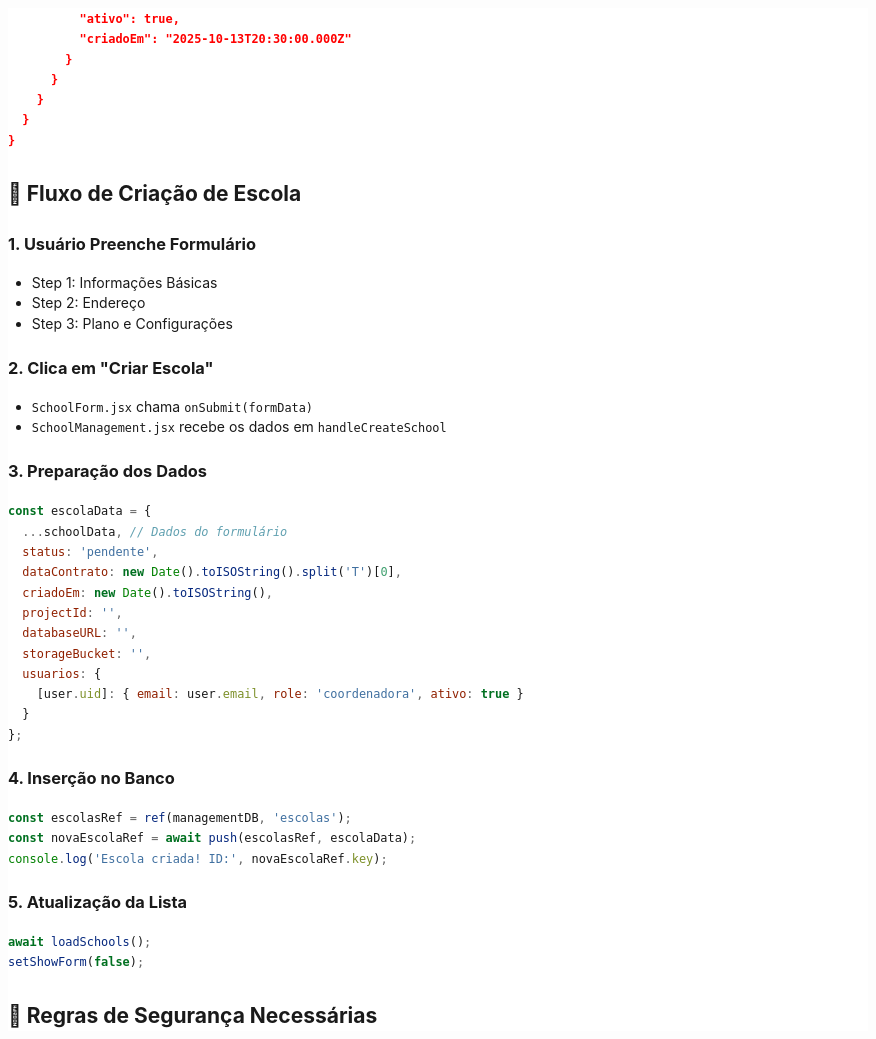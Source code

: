 ```json
          "ativo": true,
          "criadoEm": "2025-10-13T20:30:00.000Z"
        }
      }
    }
  }
}
```

## 🎯 Fluxo de Criação de Escola

### 1. Usuário Preenche Formulário
- Step 1: Informações Básicas
- Step 2: Endereço
- Step 3: Plano e Configurações

### 2. Clica em "Criar Escola"
- `SchoolForm.jsx` chama `onSubmit(formData)`
- `SchoolManagement.jsx` recebe os dados em `handleCreateSchool`

### 3. Preparação dos Dados
```javascript
const escolaData = {
  ...schoolData, // Dados do formulário
  status: 'pendente',
  dataContrato: new Date().toISOString().split('T')[0],
  criadoEm: new Date().toISOString(),
  projectId: '',
  databaseURL: '',
  storageBucket: '',
  usuarios: {
    [user.uid]: { email: user.email, role: 'coordenadora', ativo: true }
  }
};
```

### 4. Inserção no Banco
```javascript
const escolasRef = ref(managementDB, 'escolas');
const novaEscolaRef = await push(escolasRef, escolaData);
console.log('Escola criada! ID:', novaEscolaRef.key);
```

### 5. Atualização da Lista
```javascript
await loadSchools();
setShowForm(false);
```

## 🔐 Regras de Segurança Necessárias

